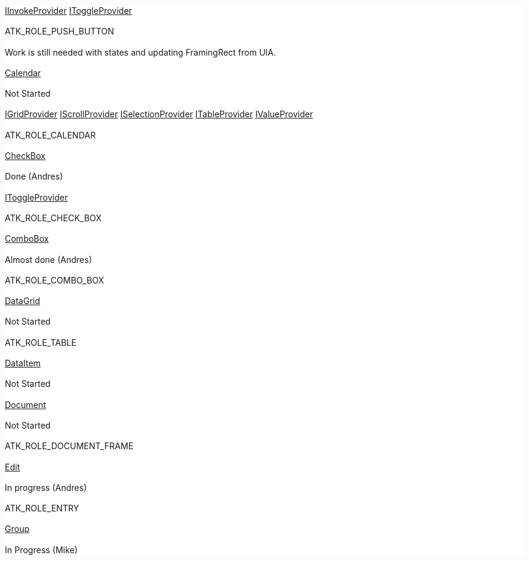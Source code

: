 [IInvokeProvider](http://msdn.microsoft.com/en-us/library/system.windows.automation.provider.iinvokeprovider.aspx) [IToggleProvider](http://msdn.microsoft.com/en-us/library/system.windows.automation.provider.itoggleprovider.aspx)

ATK\_ROLE\_PUSH\_BUTTON

Work is still needed with states and updating FramingRect from UIA.

[Calendar](http://msdn.microsoft.com/en-us/library/ms753925.aspx)

Not Started

[IGridProvider](http://msdn.microsoft.com/en-us/library/system.windows.automation.provider.igridprovider.aspx) [IScrollProvider](http://msdn.microsoft.com/en-us/library/system.windows.automation.provider.iscrollprovider.aspx) [ISelectionProvider](http://msdn.microsoft.com/en-us/library/system.windows.automation.provider.iselectionprovider.aspx) [ITableProvider](http://msdn.microsoft.com/en-us/library/system.windows.automation.provider.itableprovider.aspx) [IValueProvider](http://msdn.microsoft.com/en-us/library/system.windows.automation.provider.ivalueprovider.aspx)

ATK\_ROLE\_CALENDAR

[CheckBox](http://msdn.microsoft.com/en-us/library/ms751693.aspx)

Done (Andres)

[IToggleProvider](http://msdn.microsoft.com/en-us/library/system.windows.automation.provider.itoggleprovider.aspx)

ATK\_ROLE\_CHECK\_BOX

[ComboBox](http://msdn.microsoft.com/en-us/library/ms752305.aspx)

Almost done (Andres)

ATK\_ROLE\_COMBO\_BOX

[DataGrid](http://msdn.microsoft.com/en-us/library/ms752044.aspx)

Not Started

ATK\_ROLE\_TABLE

[DataItem](http://msdn.microsoft.com/en-us/library/ms742561.aspx)

Not Started

[Document](http://msdn.microsoft.com/en-us/library/ms752058.aspx)

Not Started

ATK\_ROLE\_DOCUMENT\_FRAME

[Edit](http://msdn.microsoft.com/en-us/library/ms748367.aspx)

In progress (Andres)

ATK\_ROLE\_ENTRY

[Group](http://msdn.microsoft.com/en-us/library/ms742689.aspx)

In Progress
(Mike)
